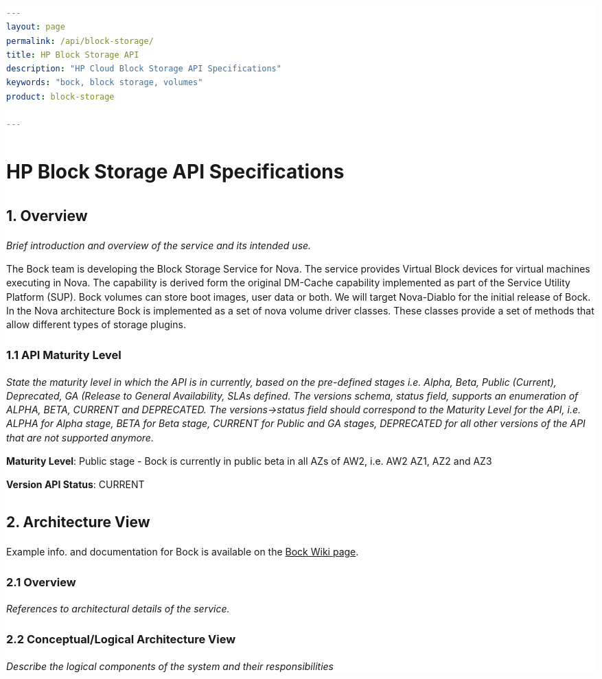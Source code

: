 ```yaml
---
layout: page
permalink: /api/block-storage/
title: HP Block Storage API
description: "HP Cloud Block Storage API Specifications"
keywords: "bock, block storage, volumes"
product: block-storage

---
```


# HP Block Storage API Specifications

## 1. Overview

*Brief introduction and overview of the service and its intended use.*

The Bock team is developing the Block Storage Service for Nova. The service provides Virtual Block devices for virtual machines executing in Nova. The capability is derived form the original DM-Cache capability implemented as part of the Service Utility Platform (SUP). Bock volumes can store boot images, user data or both. We will target Nova-Diablo for the initial release of Bock. In the Nova architecture Bock is implemented as a set of nova volume driver classes. These classes provide a set of methods that allow different types of storage plugins.


### 1.1 API Maturity Level

*State the maturity level in which the API is in currently, based on the pre-defined stages i.e. Alpha, Beta, Public (Current), Deprecated, GA (Release to General Availability, SLAs defined.
The versions schema, status field, supports an enumeration of ALPHA, BETA, CURRENT and DEPRECATED. The versions->status field should correspond to the Maturity Level for the API, i.e. ALPHA for Alpha stage, BETA for Beta stage, CURRENT for Public and GA stages, DEPRECATED for all other versions of the API that are not supported anymore.*

**Maturity Level**: Public stage - Bock is currently in public beta in all AZs of AW2, i.e. AW2 AZ1, AZ2 and AZ3

**Version API Status**: CURRENT


## 2. Architecture View

Example info. and documentation for Bock is available on the [Bock Wiki page](https://wiki.hpcloud.net/download/attachments/131820/Bock+review.pdf?version=1&modificationDate=1326461253000).

### 2.1 Overview
*References to architectural details of the service.*

### 2.2 Conceptual/Logical Architecture View
*Describe the logical components of the system and their responsibilities*

